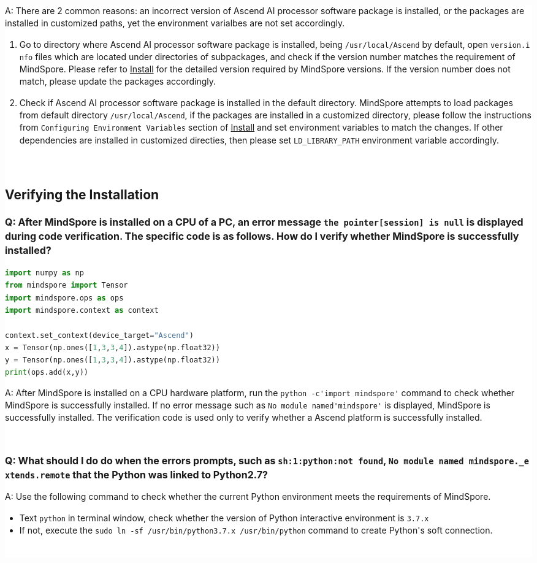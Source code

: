 A: There are 2 common reasons: an incorrect version of Ascend AI processor software package is installed, or the packages are installed in customized paths, yet the environment varialbes are not set accordingly.

1. Go to directory where Ascend AI processor software package is installed, being `/usr/local/Ascend` by default, open `version.info` files which are located under directories of subpackages, and check if the version number matches the requirement of MindSpore. Please refer to [Install](https://www.mindspore.cn/install/en) for the detailed version required by MindSpore versions. If the version number does not match, please update the packages accordingly.

2. Check if Ascend AI processor software package is installed in the default directory. MindSpore attempts to load packages from default directory `/usr/local/Ascend`, if the packages are installed in a customized directory, please follow the instructions from `Configuring Environment Variables` section of [Install](https://www.mindspore.cn/install/en) and set environment variables to match the changes. If other dependencies are installed in customized directies, then please set `LD_LIBRARY_PATH` environment variable accordingly.

<br/>

## Verifying the Installation

<font size=3>**Q: After MindSpore is installed on a CPU of a PC, an error message `the pointer[session] is null` is displayed during code verification. The specific code is as follows. How do I verify whether MindSpore is successfully installed?**</font>

```python
import numpy as np
from mindspore import Tensor
import mindspore.ops as ops
import mindspore.context as context

context.set_context(device_target="Ascend")
x = Tensor(np.ones([1,3,3,4]).astype(np.float32))
y = Tensor(np.ones([1,3,3,4]).astype(np.float32))
print(ops.add(x,y))
```

A: After MindSpore is installed on a CPU hardware platform, run the `python -c'import mindspore'` command to check whether MindSpore is successfully installed. If no error message such as `No module named'mindspore'` is displayed, MindSpore is successfully installed. The verification code is used only to verify whether a Ascend platform is successfully installed.

<br/>

<font size=3>**Q: What should I do do when the errors prompts, such as `sh:1:python:not found`, `No module named mindspore._extends.remote` that the Python was linked to Python2.7?**</font>

A: Use the following command to check whether the current Python environment meets the requirements of MindSpore.

- Text `python` in terminal window, check whether the version of Python interactive environment is `3.7.x`
- If not, execute the `sudo ln -sf /usr/bin/python3.7.x /usr/bin/python` command to create Python's soft connection.

<br/>
